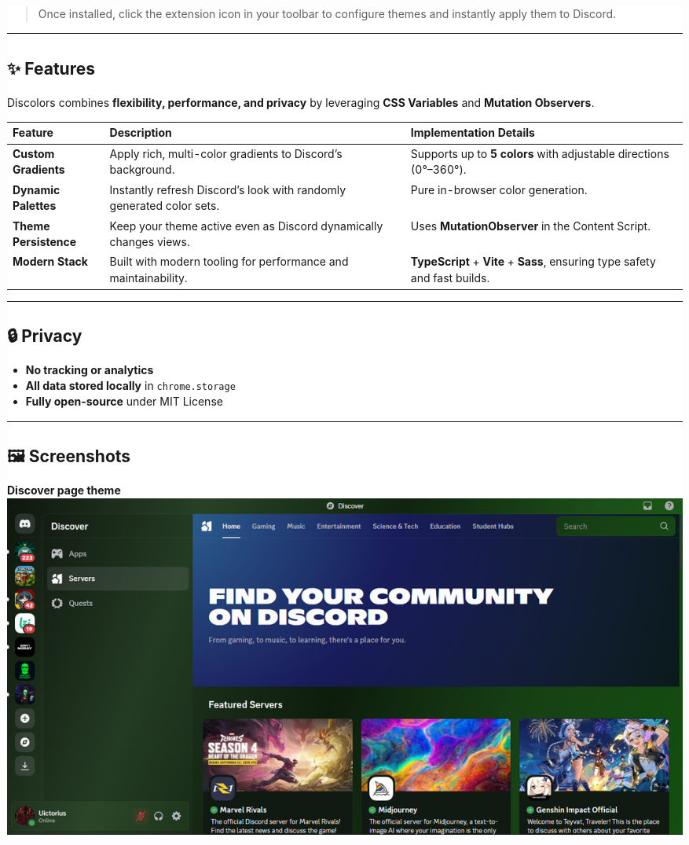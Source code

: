 > Once installed, click the extension icon in your toolbar to configure themes and instantly apply them to Discord.

---

## ✨ Features

Discolors combines **flexibility, performance, and privacy** by leveraging **CSS Variables** and **Mutation Observers**.

| Feature               | Description                                                          | Implementation Details                                                      |
| :-------------------- | :------------------------------------------------------------------- | :-------------------------------------------------------------------------- |
| **Custom Gradients**  | Apply rich, multi-color gradients to Discord’s background.           | Supports up to **5 colors** with adjustable directions (0°–360°).           |
| **Dynamic Palettes**  | Instantly refresh Discord’s look with randomly generated color sets. | Pure in-browser color generation.                                           |
| **Theme Persistence** | Keep your theme active even as Discord dynamically changes views.    | Uses **MutationObserver** in the Content Script.                            |
| **Modern Stack**      | Built with modern tooling for performance and maintainability.       | **TypeScript** + **Vite** + **Sass**, ensuring type safety and fast builds. |

---

## 🔒 Privacy

- **No tracking or analytics**
- **All data stored locally** in `chrome.storage`
- **Fully open-source** under MIT License

---

## 🖼️ Screenshots

**Discover page theme**
![Discover](screenshots/screenshot-discover.png)
